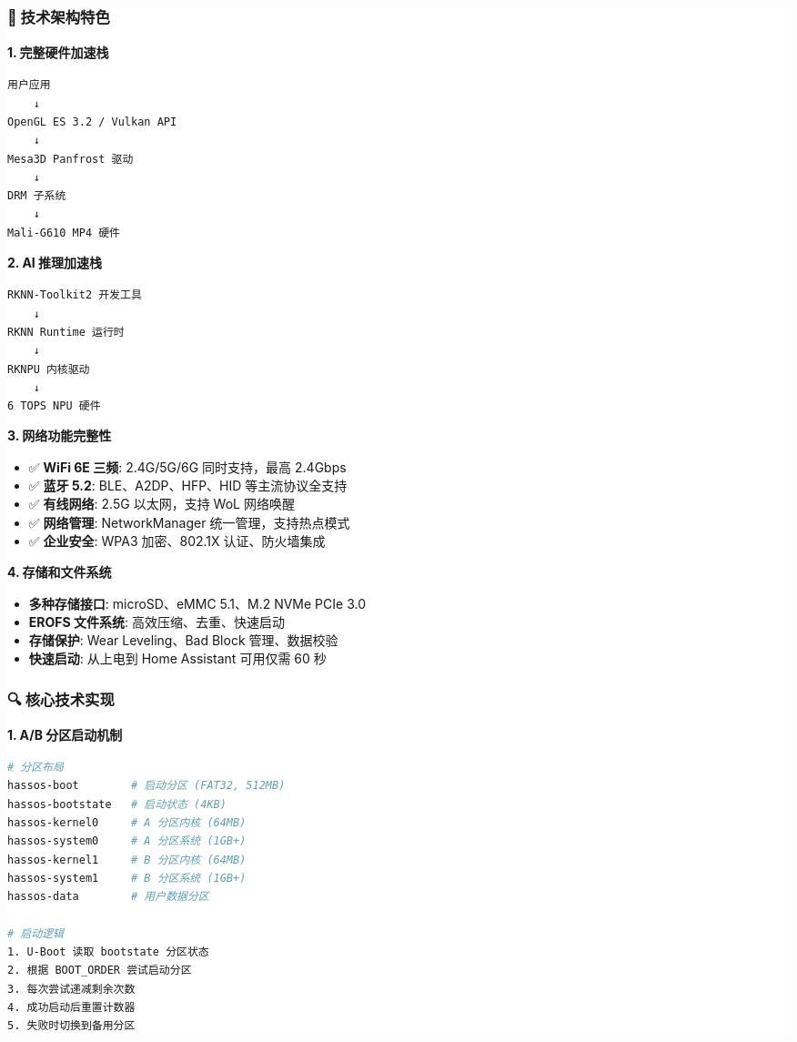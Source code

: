 ### 🔧 技术架构特色

**1. 完整硬件加速栈**
```
用户应用
    ↓
OpenGL ES 3.2 / Vulkan API
    ↓
Mesa3D Panfrost 驱动
    ↓
DRM 子系统
    ↓
Mali-G610 MP4 硬件
```

**2. AI 推理加速栈**
```
RKNN-Toolkit2 开发工具
    ↓
RKNN Runtime 运行时
    ↓
RKNPU 内核驱动
    ↓
6 TOPS NPU 硬件
```

**3. 网络功能完整性**
- ✅ **WiFi 6E 三频**: 2.4G/5G/6G 同时支持，最高 2.4Gbps
- ✅ **蓝牙 5.2**: BLE、A2DP、HFP、HID 等主流协议全支持
- ✅ **有线网络**: 2.5G 以太网，支持 WoL 网络唤醒
- ✅ **网络管理**: NetworkManager 统一管理，支持热点模式
- ✅ **企业安全**: WPA3 加密、802.1X 认证、防火墙集成

**4. 存储和文件系统**
- **多种存储接口**: microSD、eMMC 5.1、M.2 NVMe PCIe 3.0
- **EROFS 文件系统**: 高效压缩、去重、快速启动
- **存储保护**: Wear Leveling、Bad Block 管理、数据校验
- **快速启动**: 从上电到 Home Assistant 可用仅需 60 秒

### 🔍 核心技术实现

**1. A/B 分区启动机制**
```bash
# 分区布局
hassos-boot        # 启动分区 (FAT32, 512MB)
hassos-bootstate   # 启动状态 (4KB)
hassos-kernel0     # A 分区内核 (64MB)
hassos-system0     # A 分区系统 (1GB+)
hassos-kernel1     # B 分区内核 (64MB)
hassos-system1     # B 分区系统 (1GB+)
hassos-data        # 用户数据分区

# 启动逻辑
1. U-Boot 读取 bootstate 分区状态
2. 根据 BOOT_ORDER 尝试启动分区
3. 每次尝试递减剩余次数
4. 成功启动后重置计数器
5. 失败时切换到备用分区
```
